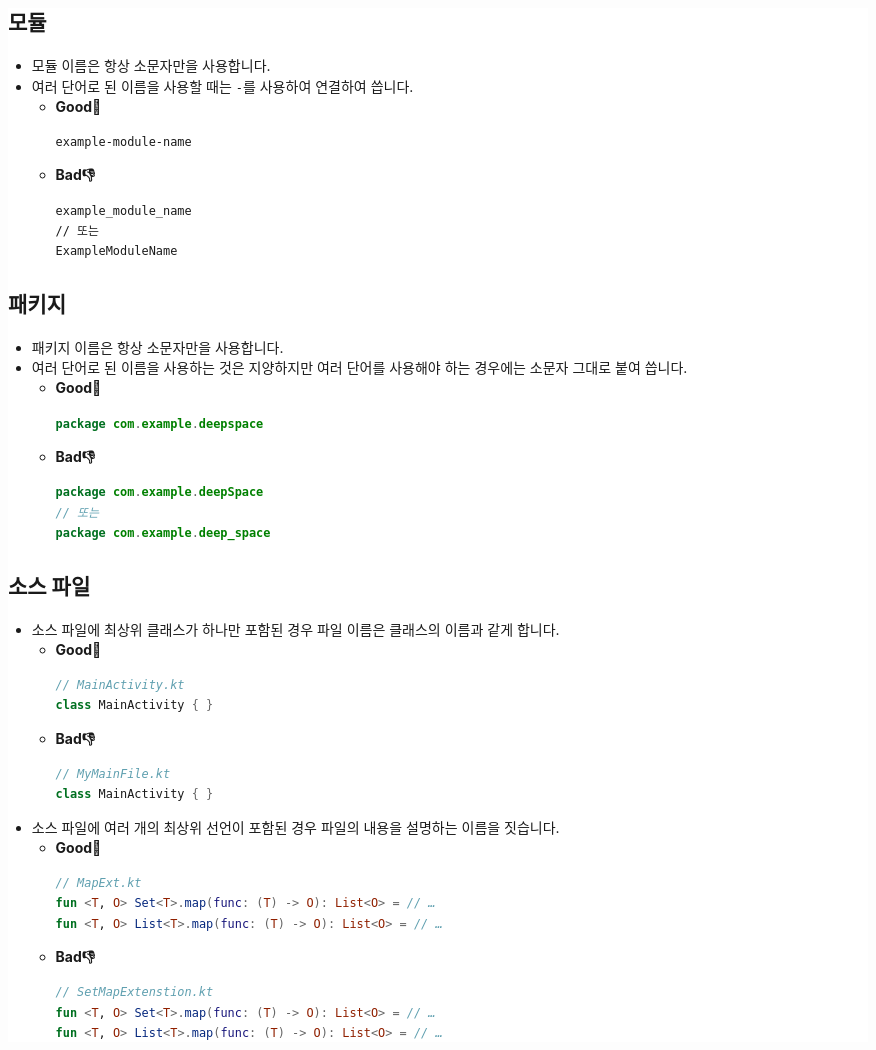 ## 모듈
* 모듈 이름은 항상 소문자만을 사용합니다.
* 여러 단어로 된 이름을 사용할 때는 `-`를 사용하여 연결하여 씁니다.
  * **Good👏**
    ```
    example-module-name
    ```
  * **Bad👎**
    ```
    example_module_name
    // 또는
    ExampleModuleName
    ```

## 패키지
* 패키지 이름은 항상 소문자만을 사용합니다.
* 여러 단어로 된 이름을 사용하는 것은 지양하지만 여러 단어를 사용해야 하는 경우에는 소문자 그대로 붙여 씁니다.
  * **Good👏**
    ```kotlin
    package com.example.deepspace
    ```
  * **Bad👎**
    ```kotlin
    package com.example.deepSpace
    // 또는
    package com.example.deep_space
    ```

## 소스 파일
* 소스 파일에 최상위 클래스가 하나만 포함된 경우 파일 이름은 클래스의 이름과 같게 합니다.
  * **Good👏**
    ```kotlin
    // MainActivity.kt
    class MainActivity { } 
    ```
  * **Bad👎**
    ```kotlin
    // MyMainFile.kt
    class MainActivity { } 
    ```
* 소스 파일에 여러 개의 최상위 선언이 포함된 경우 파일의 내용을 설명하는 이름을 짓습니다.
  * **Good👏**
    ```kotlin
    // MapExt.kt
    fun <T, O> Set<T>.map(func: (T) -> O): List<O> = // …
    fun <T, O> List<T>.map(func: (T) -> O): List<O> = // …
    ```
  * **Bad👎**
    ```kotlin
    // SetMapExtenstion.kt
    fun <T, O> Set<T>.map(func: (T) -> O): List<O> = // …
    fun <T, O> List<T>.map(func: (T) -> O): List<O> = // …
    ```
